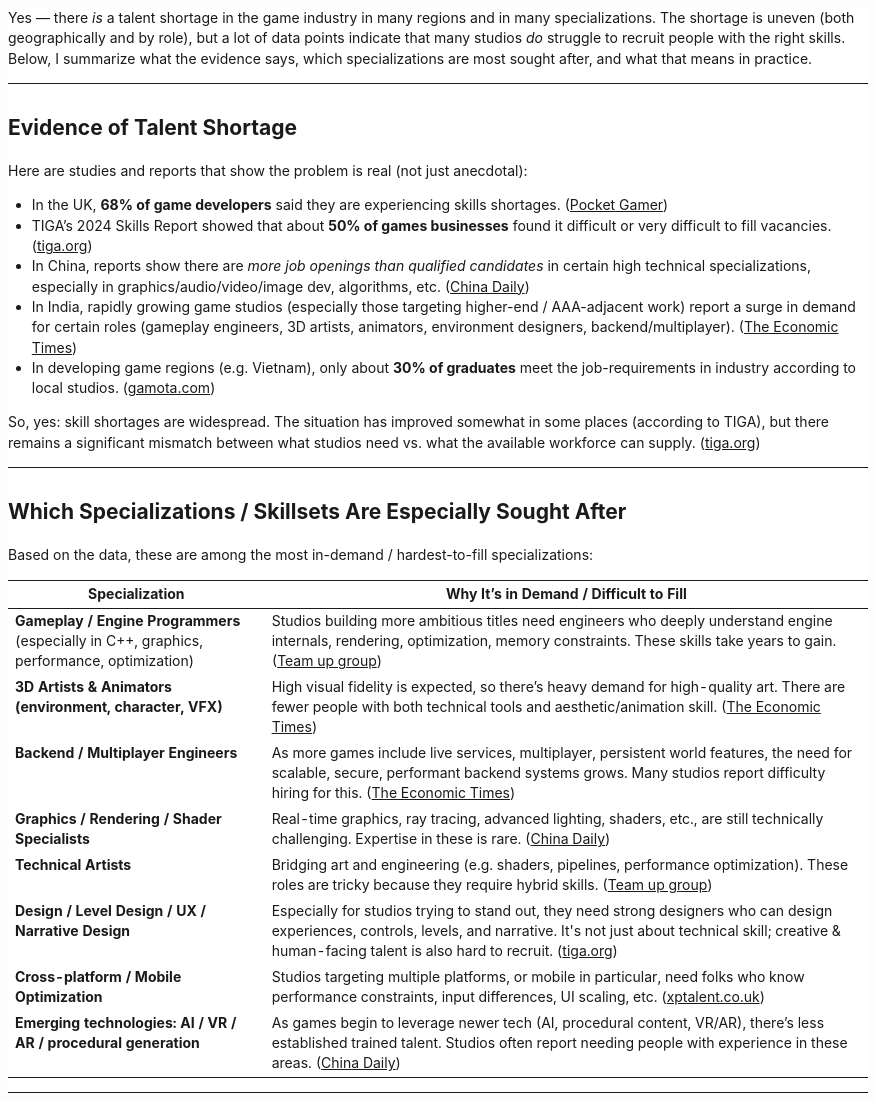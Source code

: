 ﻿Yes — there *is* a talent shortage in the game industry in many regions and in many specializations. The shortage is uneven (both geographically and by role), but a lot of data points indicate that many studios *do* struggle to recruit people with the right skills. Below, I summarize what the evidence says, which specializations are most sought after, and what that means in practice.

---

## Evidence of Talent Shortage

Here are studies and reports that show the problem is real (not just anecdotal):

* In the UK, **68% of game developers** said they are experiencing skills shortages. ([Pocket Gamer][1])
* TIGA’s 2024 Skills Report showed that about **50% of games businesses** found it difficult or very difficult to fill vacancies. ([tiga.org][2])
* In China, reports show there are *more job openings than qualified candidates* in certain high technical specializations, especially in graphics/audio/video/image dev, algorithms, etc. ([China Daily][3])
* In India, rapidly growing game studios (especially those targeting higher-end / AAA-adjacent work) report a surge in demand for certain roles (gameplay engineers, 3D artists, animators, environment designers, backend/multiplayer). ([The Economic Times][4])
* In developing game regions (e.g. Vietnam), only about **30% of graduates** meet the job-requirements in industry according to local studios. ([gamota.com][5])

So, yes: skill shortages are widespread. The situation has improved somewhat in some places (according to TIGA), but there remains a significant mismatch between what studios need vs. what the available workforce can supply. ([tiga.org][2])

---

## Which Specializations / Skillsets Are Especially Sought After

Based on the data, these are among the most in-demand / hardest-to-fill specializations:

| Specialization                                                                             | Why It’s in Demand / Difficult to Fill                                                                                                                                                                                                           |
| ------------------------------------------------------------------------------------------ | ------------------------------------------------------------------------------------------------------------------------------------------------------------------------------------------------------------------------------------------------ |
| **Gameplay / Engine Programmers** (especially in C++, graphics, performance, optimization) | Studios building more ambitious titles need engineers who deeply understand engine internals, rendering, optimization, memory constraints. These skills take years to gain. ([Team up group][6])                                                 |
| **3D Artists & Animators (environment, character, VFX)**                                   | High visual fidelity is expected, so there’s heavy demand for high-quality art. There are fewer people with both technical tools and aesthetic/animation skill. ([The Economic Times][4])                                                        |
| **Backend / Multiplayer Engineers**                                                        | As more games include live services, multiplayer, persistent world features, the need for scalable, secure, performant backend systems grows. Many studios report difficulty hiring for this. ([The Economic Times][4])                          |
| **Graphics / Rendering / Shader Specialists**                                              | Real-time graphics, ray tracing, advanced lighting, shaders, etc., are still technically challenging. Expertise in these is rare. ([China Daily][3])                                                                                             |
| **Technical Artists**                                                                      | Bridging art and engineering (e.g. shaders, pipelines, performance optimization). These roles are tricky because they require hybrid skills. ([Team up group][6])                                                                                |
| **Design / Level Design / UX / Narrative Design**                                          | Especially for studios trying to stand out, they need strong designers who can design experiences, controls, levels, and narrative. It's not just about technical skill; creative & human-facing talent is also hard to recruit. ([tiga.org][2]) |
| **Cross-platform / Mobile Optimization**                                                   | Studios targeting multiple platforms, or mobile in particular, need folks who know performance constraints, input differences, UI scaling, etc. ([xptalent.co.uk][7])                                                                            |
| **Emerging technologies: AI / VR / AR / procedural generation**                            | As games begin to leverage newer tech (AI, procedural content, VR/AR), there’s less established trained talent. Studios often report needing people with experience in these areas. ([China Daily][3])                                           |

---


[1]: https://www.pocketgamer.biz/68-of-uk-games-developers-are-suffering-from-skill-shortages/?utm_source=chatgpt.com "68% of UK games developers are suffering from skill shortages | PocketGamer.biz"
[2]: https://tiga.org/news/is-there-a-skills-crisis-in-games-tigas-2024-skills-report-answers-the-question?utm_source=chatgpt.com "Is there a skills crisis in games? TIGA's 2024 Skills Report answers the question - TIGA"
[3]: https://www.chinadaily.com.cn/a/202310/04/WS651cd1d8a310d2dce4bb8f05.html?utm_source=chatgpt.com "High-end gaming talent in high demand - Chinadaily.com.cn"
[4]: https://economictimes.indiatimes.com/tech/technology/talent-winning-out-at-indian-gaming-companies-as-focus-shifts-to-high-end-titles/articleshow/122820502.cms/?utm_source=chatgpt.com "Talent winning out at Indian gaming companies as focus shifts to high-end titles - The Economic Times"
[5]: https://gamota.com/vi/gamota-lab/vietnam-game-industry-talent-issues/?utm_source=chatgpt.com "Vietnam Game Industry and Talent Issues - Gamota"
[6]: https://teamuprecruitment.com/en/recruitment-in-gamedevhow-to-find-the-best-specialists-for-game-development/?utm_source=chatgpt.com "Recruitment in GameDev – how to find the best specialists?"
[7]: https://www.xptalent.co.uk/post/the-top-skills-gaming-studios-are-looking-for-in-2025?utm_source=chatgpt.com "The Top Skills Gaming Studios Are Looking for in 2025"
[8]: https://hr.economictimes.indiatimes.com/news/industry/indias-gaming-industry-growth-hindered-by-talent-shortage-says-gdai-chief/115410551?utm_source=chatgpt.com "Talent Shortage Threatens India’s Gaming Industry Growth: Insights from GDAI, ETHRWorld"
[1]: https://www.game.de/en/number-of-companies-and-employees-in-german-games-industry-falls-for-first-time-in-years/?utm_source=chatgpt.com "Number of companies and employees in German games industry falls for first time in years | game"
[2]: https://www.game.de/en/guides/annual-report-of-the-german-games-industry-2025/03-the-games-industry-in-germany/03-2-games-funding/?utm_source=chatgpt.com "03.2 Games funding | game"
[3]: https://www.gamesmarket.global/business/jobs-in-2024-two-thirds-of-job-listings-looking-for-game-dev-skills-come-from-other-industries-00fbbd7ad8b4ce2c9e65113f153eb03f?utm_source=chatgpt.com "Two Thirds of Job Listings Looking for Game Dev Skills Come From Other Industries | Business | GamesMarkt"
[4]: https://www.ifo.de/en/press-release/2025-08-21/companies-germany-have-more-difficulty-finding-suitable-skilled-workers?utm_source=chatgpt.com "Companies in Germany Have More Difficulty Finding Suitable Skilled Workers | Press release | ifo Institute"
[5]: https://www.heise.de/en/news/STEM-skills-shortage-decreases-fewer-jobs-advertised-10009064.html?utm_source=chatgpt.com "STEM skills shortage decreases, fewer jobs advertised | heise online"
[6]: https://www.game.de/en/guides/annual-report-of-the-german-games-industry-2025/?utm_source=chatgpt.com "Annual Report of the German Games Industry 2025 | game"
[1]: https://igmonline.de/story/igm-05-23-hindernislauf-wie-der-fachkraeftemangel-deutsche-spielestudios-bremst?utm_source=chatgpt.com "Hindernislauf: Wie der Fachkräftemangel deutsche Spielestudios bremst | IGM"
[2]: https://www.game.de/en/number-of-companies-and-employees-in-german-games-industry-falls-for-first-time-in-years/?utm_source=chatgpt.com "Number of companies and employees in German games industry falls for first time in years | game"
[3]: https://www.gamesmarket.global/business/jobs-in-2024-two-thirds-of-job-listings-looking-for-game-dev-skills-come-from-other-industries-00fbbd7ad8b4ce2c9e65113f153eb03f?utm_source=chatgpt.com "Two Thirds of Job Listings Looking for Game Dev Skills Come From Other Industries | Business | GamesMarkt"
[4]: https://www.game.de/wp-content/uploads/2023/08/230809GME_Annual_Report_2023_168x240_Web.pdf?utm_source=chatgpt.com "Annual Report"
[5]: https://www.spiegel.de/netzwelt/games/fachkraeftemangel-in-der-gamesbranche-der-standort-deutschland-macht-es-fuer-uns-schwieriger-a-82dad5c4-f610-410c-a8f9-9d1277d41b70?utm_source=chatgpt.com "Fachkräftemangel in der Gamesbranche: »Der Standort Deutschland macht es für uns schwieriger« - DER SPIEGEL"